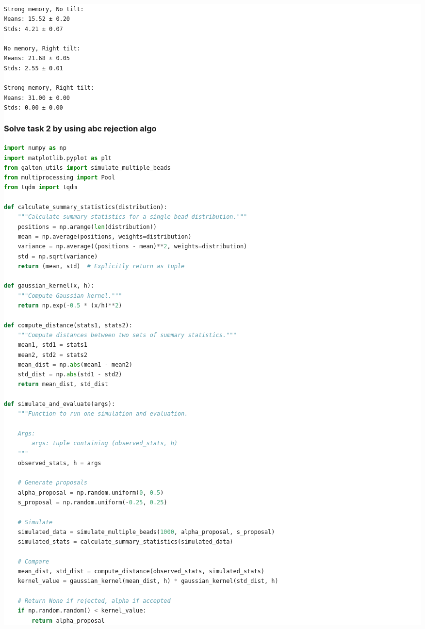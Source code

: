     Strong memory, No tilt:
    Means: 15.52 ± 0.20
    Stds: 4.21 ± 0.07
    
    No memory, Right tilt:
    Means: 21.68 ± 0.05
    Stds: 2.55 ± 0.01
    
    Strong memory, Right tilt:
    Means: 31.00 ± 0.00
    Stds: 0.00 ± 0.00


### Solve task 2 by using abc rejection algo


```python
import numpy as np
import matplotlib.pyplot as plt
from galton_utils import simulate_multiple_beads
from multiprocessing import Pool
from tqdm import tqdm

def calculate_summary_statistics(distribution):
    """Calculate summary statistics for a single bead distribution."""
    positions = np.arange(len(distribution))
    mean = np.average(positions, weights=distribution)
    variance = np.average((positions - mean)**2, weights=distribution)
    std = np.sqrt(variance)
    return (mean, std)  # Explicitly return as tuple

def gaussian_kernel(x, h):
    """Compute Gaussian kernel."""
    return np.exp(-0.5 * (x/h)**2)

def compute_distance(stats1, stats2):
    """Compute distances between two sets of summary statistics."""
    mean1, std1 = stats1
    mean2, std2 = stats2
    mean_dist = np.abs(mean1 - mean2)
    std_dist = np.abs(std1 - std2)
    return mean_dist, std_dist

def simulate_and_evaluate(args):
    """Function to run one simulation and evaluation.
    
    Args:
        args: tuple containing (observed_stats, h)
    """
    observed_stats, h = args
    
    # Generate proposals
    alpha_proposal = np.random.uniform(0, 0.5)
    s_proposal = np.random.uniform(-0.25, 0.25)
    
    # Simulate
    simulated_data = simulate_multiple_beads(1000, alpha_proposal, s_proposal)
    simulated_stats = calculate_summary_statistics(simulated_data)
    
    # Compare
    mean_dist, std_dist = compute_distance(observed_stats, simulated_stats)
    kernel_value = gaussian_kernel(mean_dist, h) * gaussian_kernel(std_dist, h)
    
    # Return None if rejected, alpha if accepted
    if np.random.random() < kernel_value:
        return alpha_proposal
```